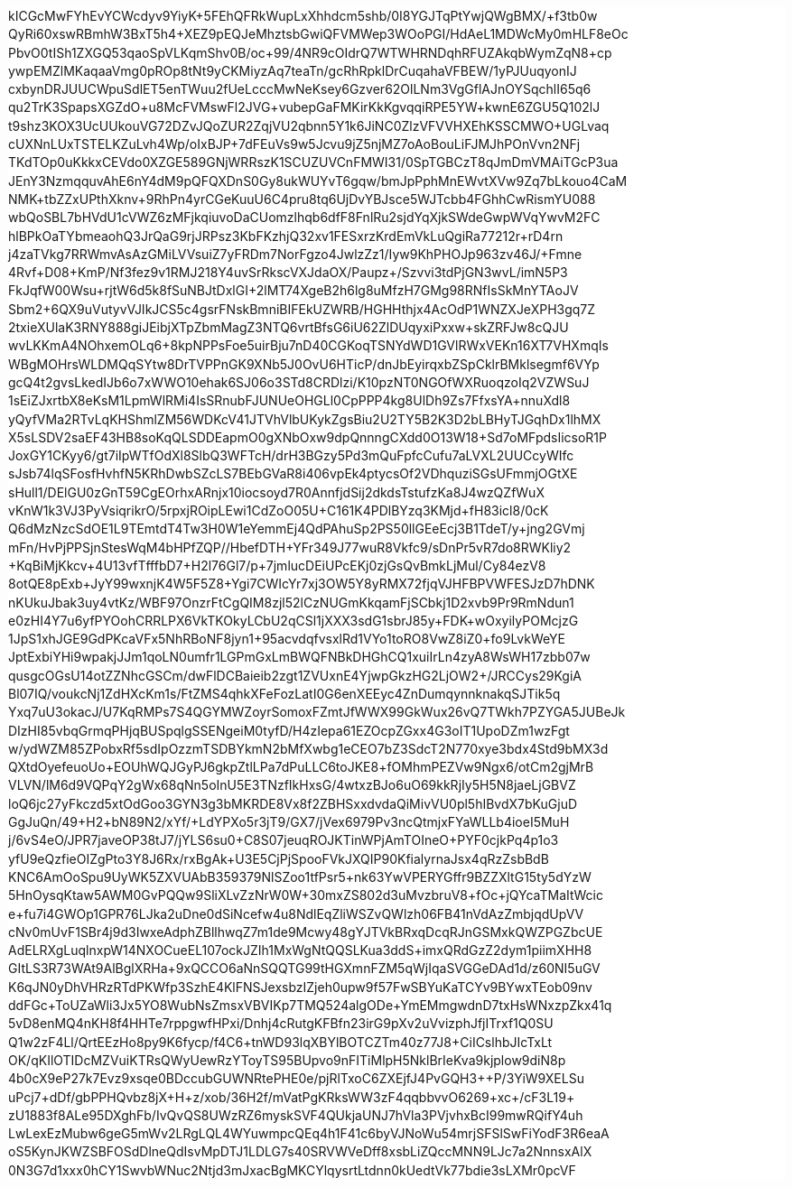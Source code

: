 kICGcMwFYhEvYCWcdyv9YiyK+5FEhQFRkWupLxXhhdcm5shb/0I8YGJTqPtYwjQWgBMX/+f3tb0w
QyRi60xswRBmhW3BxT5h4+XEZ9pEQJeMhztsbGwiQFVMWep3WOoPGI/HdAeL1MDWcMy0mHLF8eOc
PbvO0tISh1ZXGQ53qaoSpVLKqmShv0B/oc+99/4NR9cOIdrQ7WTWHRNDqhRFUZAkqbWymZqN8+cp
ywpEMZlMKaqaaVmg0pROp8tNt9yCKMiyzAq7teaTn/gcRhRpklDrCuqahaVFBEW/1yPJUuqyonIJ
cxbynDRJUUCWpuSdlET5enTWuu2fUeLcccMwNeKsey6Gzver62OlLNm3VgGflAJnOYSqchlI65q6
qu2TrK3SpapsXGZdO+u8McFVMswFl2JVG+vubepGaFMKirKkKgvqqiRPE5YW+kwnE6ZGU5Q102lJ
t9shz3KOX3UcUUkouVG72DZvJQoZUR2ZqjVU2qbnn5Y1k6JiNC0ZlzVFVVHXEhKSSCMWO+UGLvaq
cUXNnLUxTSTELKZuLvh4Wp/oIxBJP+7dFEuVs9w5Jcvu9jZ5njMZ7oAoBouLiFJMJhPOnVvn2NFj
TKdTOp0uKkkxCEVdo0XZGE589GNjWRRszK1SCUZUVCnFMWI31/0SpTGBCzT8qJmDmVMAiTGcP3ua
JEnY3NzmqquvAhE6nY4dM9pQFQXDnS0Gy8ukWUYvT6gqw/bmJpPphMnEWvtXVw9Zq7bLkouo4CaM
NMK+tbZZxUPthXknv+9RhPn4yrCGeKuuU6C4pru8tq6UjDvYBJsce5WJTcbb4FGhhCwRismYU088
wbQoSBL7bHVdU1cVWZ6zMFjkqiuvoDaCUomzlhqb6dfF8FnlRu2sjdYqXjkSWdeGwpWVqYwvM2FC
hlBPkOaTYbmeaohQ3JrQaG9rjJRPsz3KbFKzhjQ32xv1FESxrzKrdEmVkLuQgiRa77212r+rD4rn
j4zaTVkg7RRWmvAsAzGMiLVVsuiZ7yFRDm7NorFgzo4JwlzZz1/Iyw9KhPHOJp963zv46J/+Fmne
4Rvf+D08+KmP/Nf3fez9v1RMJ218Y4uvSrRkscVXJdaOX/Paupz+/Szvvi3tdPjGN3wvL/imN5P3
FkJqfW00Wsu+rjtW6d5k8fSuNBJtDxlGI+2lMT74XgeB2h6lg8uMfzH7GMg98RNfIsSkMnYTAoJV
Sbm2+6QX9uVutyvVJIkJCS5c4gsrFNskBmniBIFEkUZWRB/HGHHthjx4AcOdP1WNZXJeXPH3gq7Z
2txieXUlaK3RNY888giJEibjXTpZbmMagZ3NTQ6vrtBfsG6iU62ZlDUqyxiPxxw+skZRFJw8cQJU
wvLKKmA4NOhxemOLq6+8kpNPPsFoe5uirBju7nD40CGKoqTSNYdWD1GVlRWxVEKn16XT7VHXmqIs
WBgMOHrsWLDMQqSYtw8DrTVPPnGK9XNb5J0OvU6HTicP/dnJbEyirqxbZSpCklrBMklsegmf6VYp
gcQ4t2gvsLkedIJb6o7xWWO10ehak6SJ06o3STd8CRDlzi/K10pzNT0NGOfWXRuoqzoIq2VZWSuJ
1sEiZJxrtbX8eKsM1LpmWlRMi4IsSRnubFJUNUeOHGLl0CpPPP4kg8UlDh9Zs7FfxsYA+nnuXdl8
yQyfVMa2RTvLqKHShmlZM56WDKcV41JTVhVlbUKykZgsBiu2U2TY5B2K3D2bLBHyTJGqhDx1lhMX
X5sLSDV2saEF43HB8soKqQLSDDEapmO0gXNbOxw9dpQnnngCXdd0O13W18+Sd7oMFpdsIicsoR1P
JoxGY1CKyy6/gt7iIpWTfOdXl8SlbQ3WFTcH/drH3BGzy5Pd3mQuFpfcCufu7aLVXL2UUCcyWIfc
sJsb74lqSFosfHvhfN5KRhDwbSZcLS7BEbGVaR8i406vpEk4ptycsOf2VDhquziSGsUFmmjOGtXE
sHull1/DElGU0zGnT59CgEOrhxARnjx10iocsoyd7R0AnnfjdSij2dkdsTstufzKa8J4wzQZfWuX
vKnW1k3VJ3PyVsiqrikrO/5rpxjROipLEwi1CdZoO05U+C161K4PDlBYzq3KMjd+fH83icl8/0cK
Q6dMzNzcSdOE1L9TEmtdT4Tw3H0W1eYemmEj4QdPAhuSp2PS50llGEeEcj3B1TdeT/y+jng2GVmj
mFn/HvPjPPSjnStesWqM4bHPfZQP//HbefDTH+YFr349J77wuR8Vkfc9/sDnPr5vR7do8RWKliy2
+KqBiMjKkcv+4U13vfTfffbD7+H2l76Gl7/p+7jmlucDEiUPcEKj0zjGsQvBmkLjMul/Cy84ezV8
8otQE8pExb+JyY99wxnjK4W5F5Z8+Ygi7CWIcYr7xj3OW5Y8yRMX72fjqVJHFBPVWFESJzD7hDNK
nKUkuJbak3uy4vtKz/WBF97OnzrFtCgQIM8zjl52lCzNUGmKkqamFjSCbkj1D2xvb9Pr9RmNdun1
e0zHI4Y7u6yfPYOohCRRLPX6VkTKOkyLCbU2qCSl1jXXX3sdG1sbrJ85y+FDK+wOxyilyPOMcjzG
1JpS1xhJGE9GdPKcaVFx5NhRBoNF8jyn1+95acvdqfvsxlRd1VYo1toRO8VwZ8iZ0+fo9LvkWeYE
JptExbiYHi9wpakjJJm1qoLN0umfr1LGPmGxLmBWQFNBkDHGhCQ1xuiIrLn4zyA8WsWH17zbb07w
qusgcOGsU14otZZNhcGSCm/dwFlDCBaieib2zgt1ZVUxnE4YjwpGkzHG2LjOW2+/JRCCys29KgiA
Bl07IQ/voukcNj1ZdHXcKm1s/FtZMS4qhkXFeFozLatI0G6enXEEyc4ZnDumqynnknakqSJTik5q
Yxq7uU3okacJ/U7KqRMPs7S4QGYMWZoyrSomoxFZmtJfWWX99GkWux26vQ7TWkh7PZYGA5JUBeJk
DIzHI85vbqGrmqPHjqBUSpqlgSSENgeiM0tyfD/H4zIepa61EZOcpZGxx4G3oIT1UpoDZm1wzFgt
w/ydWZM85ZPobxRf5sdIpOzzmTSDBYkmN2bMfXwbg1eCEO7bZ3SdcT2N770xye3bdx4Std9bMX3d
QXtdOyefeuoUo+EOUhWQJGyPJ6gkpZtlLPa7dPuLLC6toJKE8+fOMhmPEZVw9Ngx6/otCm2gjMrB
VLVN/lM6d9VQPqY2gWx68qNn5oInU5E3TNzfIkHxsG/4wtxzBJo6uO69kkRjIy5H5N8jaeLjGBVZ
loQ6jc27yFkczd5xtOdGoo3GYN3g3bMKRDE8Vx8f2ZBHSxxdvdaQiMivVU0pl5hIBvdX7bKuGjuD
GgJuQn/49+H2+bN89N2/xYf/+LdYPXo5r3jT9/GX7/jVex6979Pv3ncQtmjxFYaWLLb4ioeI5MuH
j/6vS4eO/JPR7javeOP38tJ7/jYLS6su0+C8S07jeuqROJKTinWPjAmTOIneO+PYF0cjkPq4p1o3
yfU9eQzfieOIZgPto3Y8J6Rx/rxBgAk+U3E5CjPjSpooFVkJXQIP90KfialyrnaJsx4qRzZsbBdB
KNC6AmOoSpu9UyWK5ZXVUAbB359379NlSZoo1tfPsr5+nk63YwVPERYGffr9BZZXltG15ty5dYzW
5HnOysqKtaw5AWM0GvPQQw9SliXLvZzNrW0W+30mxZS802d3uMvzbruV8+fOc+jQYcaTMaItWcic
e+fu7i4GWOp1GPR76LJka2uDne0dSiNcefw4u8NdlEqZliWSZvQWlzh06FB41nVdAzZmbjqdUpVV
cNv0mUvF1SBr4j9d3IwxeAdphZBllhwqZ7m1de9Mcwy48gYJTVkBRxqDcqRJnGSMxkQWZPGZbcUE
AdELRXgLuqlnxpW14NXOCueEL107ockJZIh1MxWgNtQQSLKua3ddS+imxQRdGzZ2dym1piimXHH8
GItLS3R73WAt9AlBglXRHa+9xQCCO6aNnSQQTG99tHGXmnFZM5qWjIqaSVGGeDAd1d/z60NI5uGV
K6qJN0yDhVHRzRTdPKWfp3SzhE4KlFNSJexsbzIZjeh0upw9f57FwSBYuKaTCYv9BYwxTEob09nv
ddFGc+ToUZaWli3Jx5YO8WubNsZmsxVBVIKp7TMQ524algODe+YmEMmgwdnD7txHsWNxzpZkx41q
5vD8enMQ4nKH8f4HHTe7rppgwfHPxi/Dnhj4cRutgKFBfn23irG9pXv2uVvizphJfjITrxf1Q0SU
Q1w2zF4Ll/QrtEEzHo8py9K6fycp/f4C6+tnWD93lqXBYlBOTCZTm40z77J8+CiICslhbJIcTxLt
OK/qKIlOTIDcMZVuiKTRsQWyUewRzYToyTS95BUpvo9nFITiMlpH5NklBrIeKva9kjplow9diN8p
4b0cX9eP27k7Evz9xsqe0BDccubGUWNRtePHE0e/pjRlTxoC6ZXEjfJ4PvGQH3++P/3YiW9XELSu
uPcj7+dDf/gbPPHQvbz8jX+H+z/xob/36H2f/mVatPgKRksWW3zF4qqbbvvO6269+xc+/cF3L19+
zU1883f8ALe95DXghFb/IvQvQS8UWzRZ6myskSVF4QUkjaUNJ7hVla3PVjvhxBcI99mwRQifY4uh
LwLexEzMubw6geG5mWv2LRgLQL4WYuwmpcQEq4h1F41c6byVJNoWu54mrjSFSlSwFiYodF3R6eaA
oS5KynJKWZSBFOSdDlneQdIsvMpDTJ1LDLG7s40SRVWVeDff8xsbLiZQccMNN9LJc7a2NnnsxAlX
0N3G7d1xxx0hCY1SwvbWNuc2Ntjd3mJxacBgMKCYlqysrtLtdnn0kUedtVk77bdie3sLXMr0pcVF